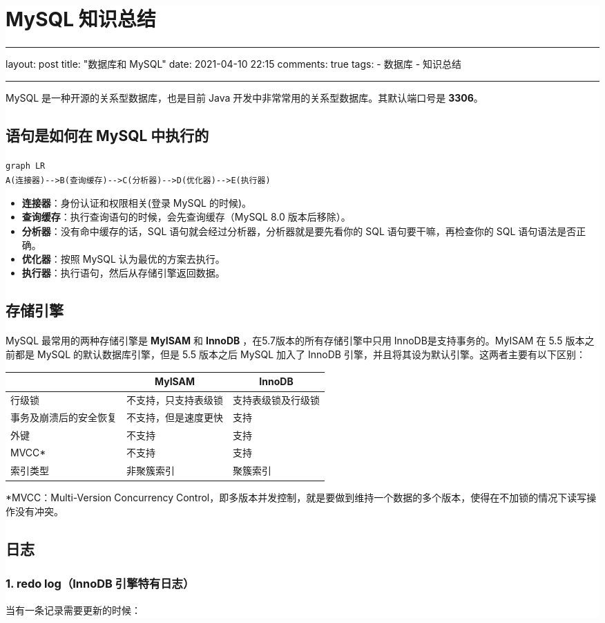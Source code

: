 # MySQL 知识总结
---
layout: post
title: "数据库和 MySQL"
date: 2021-04-10 22:15
comments: true
tags: 
	- 数据库
	- 知识总结

---
MySQL 是一种开源的关系型数据库，也是目前 Java 开发中非常常用的关系型数据库。其默认端口号是 **3306**。

## 语句是如何在 MySQL 中执行的

```mermaid
graph LR
A(连接器)-->B(查询缓存)-->C(分析器)-->D(优化器)-->E(执行器)
```

- **连接器**：身份认证和权限相关(登录 MySQL 的时候)。
- **查询缓存**：执行查询语句的时候，会先查询缓存（MySQL 8.0 版本后移除）。
- **分析器**：没有命中缓存的话，SQL 语句就会经过分析器，分析器就是要先看你的 SQL 语句要干嘛，再检查你的 SQL 语句语法是否正确。
- **优化器**：按照 MySQL 认为最优的方案去执行。
- **执行器**：执行语句，然后从存储引擎返回数据。

## 存储引擎

MySQL 最常用的两种存储引擎是 **MyISAM** 和 **InnoDB** ，在5.7版本的所有存储引擎中只用 InnoDB是支持事务的。MyISAM 在 5.5 版本之前都是 MySQL 的默认数据库引擎，但是 5.5 版本之后 MySQL 加入了 InnoDB 引擎，并且将其设为默认引擎。这两者主要有以下区别：

|                        | MyISAM               | InnoDB             |
| ---------------------- | -------------------- | ------------------ |
| 行级锁                 | 不支持，只支持表级锁 | 支持表级锁及行级锁 |
| 事务及崩溃后的安全恢复 | 不支持，但是速度更快 | 支持               |
| 外键                   | 不支持               | 支持               |
| MVCC*                  | 不支持               | 支持               |
| 索引类型               | 非聚簇索引           | 聚簇索引           |

*MVCC：Multi-Version Concurrency Control，即多版本并发控制，就是要做到维持一个数据的多个版本，使得在不加锁的情况下读写操作没有冲突。

## 日志

### 1. redo log（InnoDB 引擎特有日志）

当有一条记录需要更新的时候：
